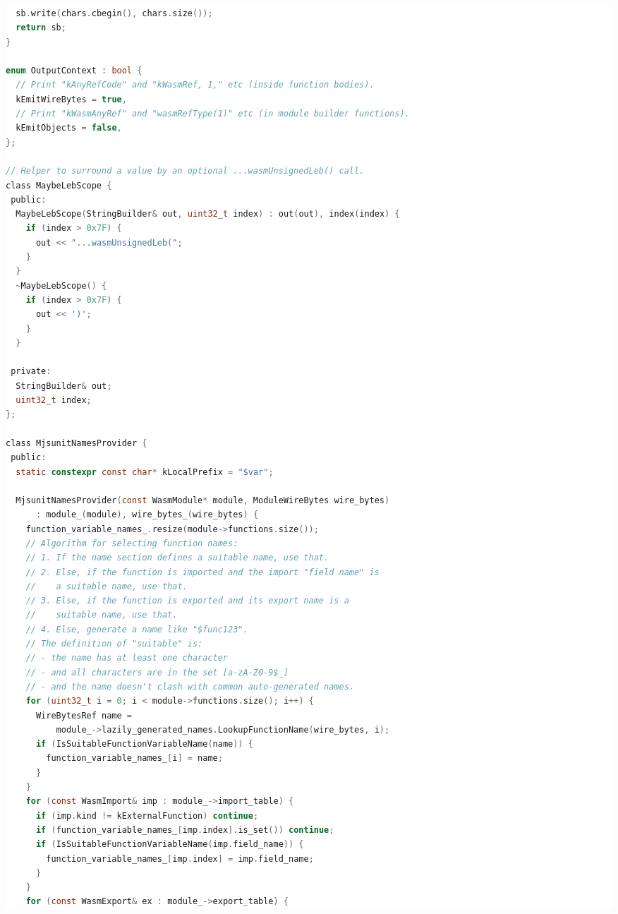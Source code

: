 ```c
  sb.write(chars.cbegin(), chars.size());
  return sb;
}

enum OutputContext : bool {
  // Print "kAnyRefCode" and "kWasmRef, 1," etc (inside function bodies).
  kEmitWireBytes = true,
  // Print "kWasmAnyRef" and "wasmRefType(1)" etc (in module builder functions).
  kEmitObjects = false,
};

// Helper to surround a value by an optional ...wasmUnsignedLeb() call.
class MaybeLebScope {
 public:
  MaybeLebScope(StringBuilder& out, uint32_t index) : out(out), index(index) {
    if (index > 0x7F) {
      out << "...wasmUnsignedLeb(";
    }
  }
  ~MaybeLebScope() {
    if (index > 0x7F) {
      out << ')';
    }
  }

 private:
  StringBuilder& out;
  uint32_t index;
};

class MjsunitNamesProvider {
 public:
  static constexpr const char* kLocalPrefix = "$var";

  MjsunitNamesProvider(const WasmModule* module, ModuleWireBytes wire_bytes)
      : module_(module), wire_bytes_(wire_bytes) {
    function_variable_names_.resize(module->functions.size());
    // Algorithm for selecting function names:
    // 1. If the name section defines a suitable name, use that.
    // 2. Else, if the function is imported and the import "field name" is
    //    a suitable name, use that.
    // 3. Else, if the function is exported and its export name is a
    //    suitable name, use that.
    // 4. Else, generate a name like "$func123".
    // The definition of "suitable" is:
    // - the name has at least one character
    // - and all characters are in the set [a-zA-Z0-9$_]
    // - and the name doesn't clash with common auto-generated names.
    for (uint32_t i = 0; i < module->functions.size(); i++) {
      WireBytesRef name =
          module_->lazily_generated_names.LookupFunctionName(wire_bytes, i);
      if (IsSuitableFunctionVariableName(name)) {
        function_variable_names_[i] = name;
      }
    }
    for (const WasmImport& imp : module_->import_table) {
      if (imp.kind != kExternalFunction) continue;
      if (function_variable_names_[imp.index].is_set()) continue;
      if (IsSuitableFunctionVariableName(imp.field_name)) {
        function_variable_names_[imp.index] = imp.field_name;
      }
    }
    for (const WasmExport& ex : module_->export_table) {
```